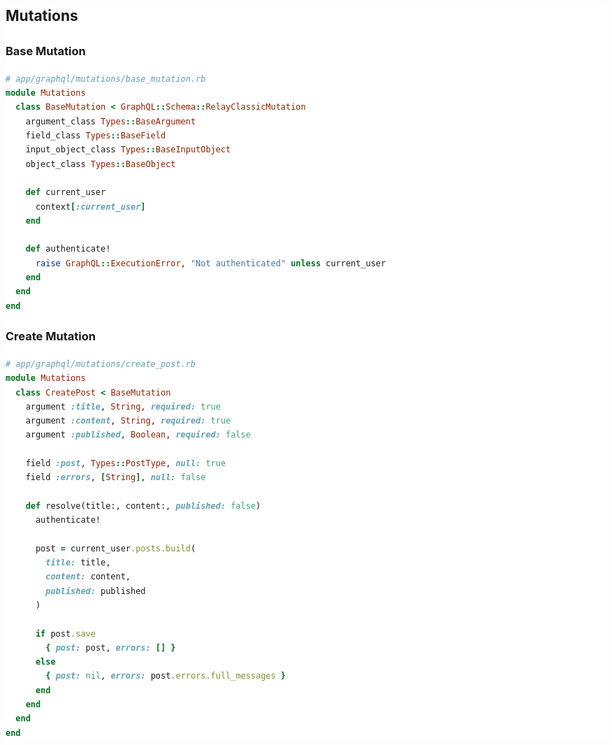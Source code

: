 ## Mutations

### Base Mutation

```ruby
# app/graphql/mutations/base_mutation.rb
module Mutations
  class BaseMutation < GraphQL::Schema::RelayClassicMutation
    argument_class Types::BaseArgument
    field_class Types::BaseField
    input_object_class Types::BaseInputObject
    object_class Types::BaseObject
    
    def current_user
      context[:current_user]
    end
    
    def authenticate!
      raise GraphQL::ExecutionError, "Not authenticated" unless current_user
    end
  end
end
```

### Create Mutation

```ruby
# app/graphql/mutations/create_post.rb
module Mutations
  class CreatePost < BaseMutation
    argument :title, String, required: true
    argument :content, String, required: true
    argument :published, Boolean, required: false
    
    field :post, Types::PostType, null: true
    field :errors, [String], null: false
    
    def resolve(title:, content:, published: false)
      authenticate!
      
      post = current_user.posts.build(
        title: title,
        content: content,
        published: published
      )
      
      if post.save
        { post: post, errors: [] }
      else
        { post: nil, errors: post.errors.full_messages }
      end
    end
  end
end
```
